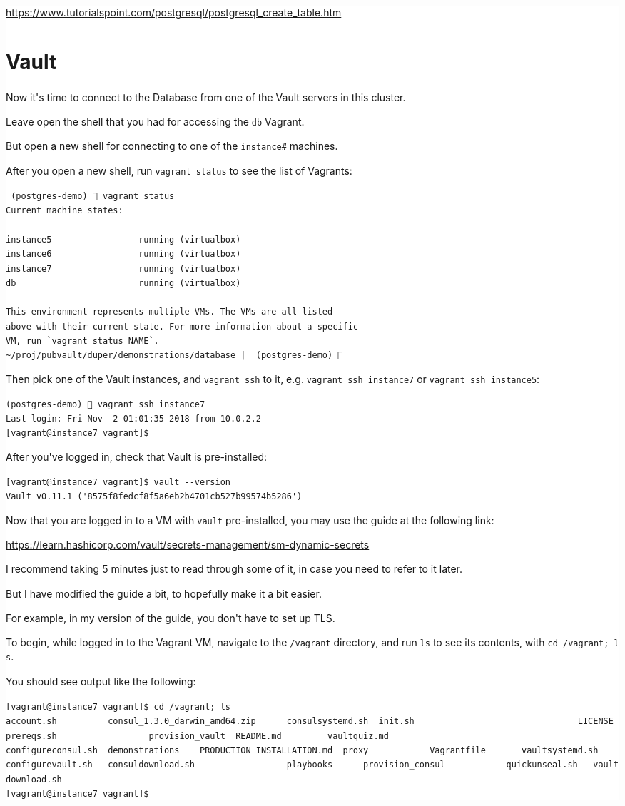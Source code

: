 https://www.tutorialspoint.com/postgresql/postgresql_create_table.htm


 # Vault

Now it's time to connect to the Database from one of the Vault servers in this cluster.

Leave open the shell that you had for accessing the `db` Vagrant. 

But open a new shell for connecting to one of the `instance#` machines.

After you open a new shell, run `vagrant status` to see the list of Vagrants: 

     (postgres-demo) 👾 vagrant status
    Current machine states:
    
    instance5                 running (virtualbox)
    instance6                 running (virtualbox)
    instance7                 running (virtualbox)
    db                        running (virtualbox)
    
    This environment represents multiple VMs. The VMs are all listed
    above with their current state. For more information about a specific
    VM, run `vagrant status NAME`.
    ~/proj/pubvault/duper/demonstrations/database |  (postgres-demo) 👾

Then pick one of the Vault instances, and `vagrant ssh` to it, e.g. `vagrant ssh instance7` or `vagrant ssh instance5`: 

    (postgres-demo) 👾 vagrant ssh instance7
    Last login: Fri Nov  2 01:01:35 2018 from 10.0.2.2
    [vagrant@instance7 vagrant]$ 
    
After you've logged in, check that Vault is pre-installed: 
    
    [vagrant@instance7 vagrant]$ vault --version
    Vault v0.11.1 ('8575f8fedcf8f5a6eb2b4701cb527b99574b5286')

Now that you are logged in to a VM with `vault` pre-installed, you may use the guide at the following link:

https://learn.hashicorp.com/vault/secrets-management/sm-dynamic-secrets

I recommend taking 5 minutes just to read through some of it, in case you need to refer to it later. 

But I have modified the guide a bit, to hopefully make it a bit easier. 

For example, in my version of the guide, you don't have to set up TLS. 

To begin, while logged in to the Vagrant VM, navigate to the `/vagrant` directory, and run `ls` to see its contents, with `cd /vagrant; ls`.

You should see output like the following: 

    [vagrant@instance7 vagrant]$ cd /vagrant; ls
    account.sh          consul_1.3.0_darwin_amd64.zip      consulsystemd.sh  init.sh                                LICENSE        prereqs.sh                  provision_vault  README.md         vaultquiz.md
    configureconsul.sh  demonstrations    PRODUCTION_INSTALLATION.md  proxy            Vagrantfile       vaultsystemd.sh
    configurevault.sh   consuldownload.sh                  playbooks      provision_consul            quickunseal.sh   vaultdownload.sh
    [vagrant@instance7 vagrant]$
